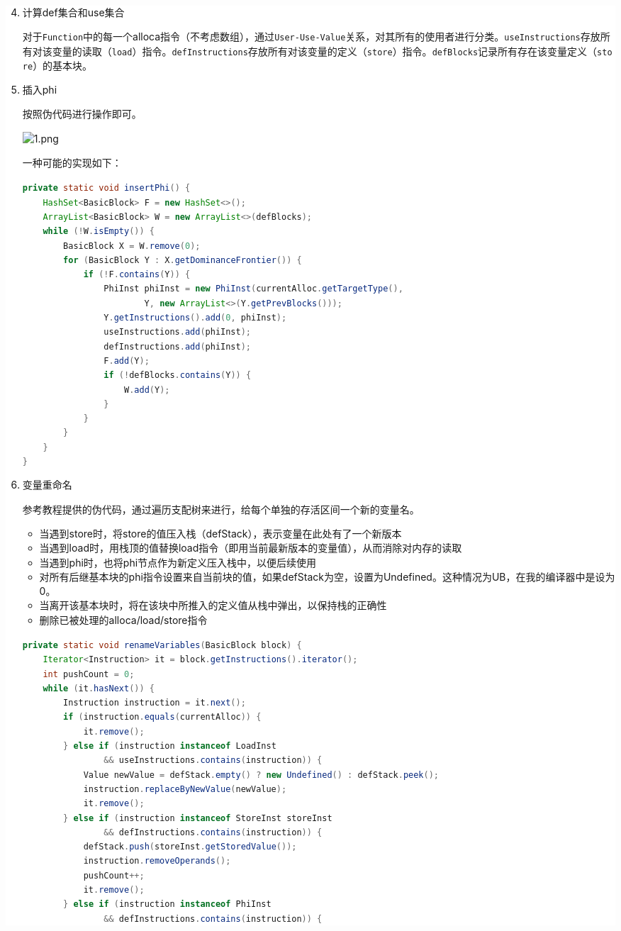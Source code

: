 4. 计算def集合和use集合

   对于`Function`中的每一个alloca指令（不考虑数组），通过`User-Use-Value`关系，对其所有的使用者进行分类。`useInstructions`存放所有对该变量的读取（`load`）指令。`defInstructions`存放所有对该变量的定义（`store`）指令。`defBlocks`记录所有存在该变量定义（`store`）的基本块。

5. 插入phi

   按照伪代码进行操作即可。

   ![1.png](https://drinkwater-1325041233.cos.ap-guangzhou.myqcloud.com/imgs/wvPf9pKkCDtAZy3.png)

   一种可能的实现如下：

   ```java
   private static void insertPhi() {
       HashSet<BasicBlock> F = new HashSet<>();
       ArrayList<BasicBlock> W = new ArrayList<>(defBlocks);
       while (!W.isEmpty()) {
           BasicBlock X = W.remove(0);
           for (BasicBlock Y : X.getDominanceFrontier()) {
               if (!F.contains(Y)) {
                   PhiInst phiInst = new PhiInst(currentAlloc.getTargetType(),
                           Y, new ArrayList<>(Y.getPrevBlocks()));
                   Y.getInstructions().add(0, phiInst);
                   useInstructions.add(phiInst);
                   defInstructions.add(phiInst);
                   F.add(Y);
                   if (!defBlocks.contains(Y)) {
                       W.add(Y);
                   }
               }
           }
       }
   }
   ```

6. 变量重命名

   参考教程提供的伪代码，通过遍历支配树来进行，给每个单独的存活区间一个新的变量名。

   - 当遇到store时，将store的值压入栈（defStack），表示变量在此处有了一个新版本
   - 当遇到load时，用栈顶的值替换load指令（即用当前最新版本的变量值），从而消除对内存的读取
   - 当遇到phi时，也将phi节点作为新定义压入栈中，以便后续使用
   - 对所有后继基本块的phi指令设置来自当前块的值，如果defStack为空，设置为Undefined。这种情况为UB，在我的编译器中是设为0。
   - 当离开该基本块时，将在该块中所推入的定义值从栈中弹出，以保持栈的正确性
   - 删除已被处理的alloca/load/store指令

   ```java
   private static void renameVariables(BasicBlock block) {
       Iterator<Instruction> it = block.getInstructions().iterator();
       int pushCount = 0;
       while (it.hasNext()) {
           Instruction instruction = it.next();
           if (instruction.equals(currentAlloc)) {
               it.remove();
           } else if (instruction instanceof LoadInst
                   && useInstructions.contains(instruction)) {
               Value newValue = defStack.empty() ? new Undefined() : defStack.peek();
               instruction.replaceByNewValue(newValue);
               it.remove();
           } else if (instruction instanceof StoreInst storeInst
                   && defInstructions.contains(instruction)) {
               defStack.push(storeInst.getStoredValue());
               instruction.removeOperands();
               pushCount++;
               it.remove();
           } else if (instruction instanceof PhiInst
                   && defInstructions.contains(instruction)) {
   ```